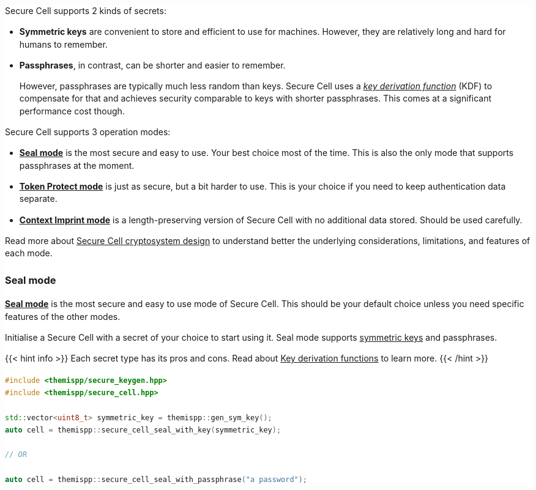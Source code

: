 Secure Cell supports 2 kinds of secrets:

  - **Symmetric keys** are convenient to store and efficient to use for machines.
    However, they are relatively long and hard for humans to remember.

  - **Passphrases**, in contrast, can be shorter and easier to remember.

    However, passphrases are typically much less random than keys.
    Secure Cell uses a [_key derivation function_][KDF] (KDF) to compensate for that
    and achieves security comparable to keys with shorter passphrases.
    This comes at a significant performance cost though.

    [KDF]: /docs/themis/crypto-theory/crypto-systems/secure-cell/#key-derivation-functions

Secure Cell supports 3 operation modes:

  - **[Seal mode](#seal-mode)** is the most secure and easy to use.
    Your best choice most of the time.
    This is also the only mode that supports passphrases at the moment.

  - **[Token Protect mode](#token-protect-mode)** is just as secure, but a bit harder to use.
    This is your choice if you need to keep authentication data separate.

  - **[Context Imprint mode](#context-imprint-mode)** is a length-preserving version of Secure Cell
    with no additional data stored. Should be used carefully.

Read more about
[Secure Cell cryptosystem design](/docs/themis/crypto-theory/crypto-systems/secure-cell/)
to understand better the underlying considerations, limitations, and features of each mode.

### Seal mode

[**Seal mode**](/docs/themis/crypto-theory/crypto-systems/secure-cell/#seal-mode)
is the most secure and easy to use mode of Secure Cell.
This should be your default choice unless you need specific features of the other modes.



Initialise a Secure Cell with a secret of your choice to start using it.
Seal mode supports [symmetric keys](#symmetric-keys) and passphrases.

{{< hint info >}}
Each secret type has its pros and cons.
Read about [Key derivation functions](/docs/themis/crypto-theory/crypto-systems/secure-cell/#key-derivation-functions) to learn more.
{{< /hint >}}

```cpp
#include <themispp/secure_keygen.hpp>
#include <themispp/secure_cell.hpp>

std::vector<uint8_t> symmetric_key = themispp::gen_sym_key();
auto cell = themispp::secure_cell_seal_with_key(symmetric_key);

// OR

auto cell = themispp::secure_cell_seal_with_passphrase("a password");
```
